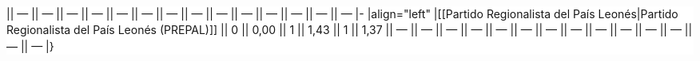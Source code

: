 || — || — 
|| — || — 
|| — || — 
|| — || — 
|| — || —
|| — || — 
|| — || — 
|-
|align="left" |[[Partido Regionalista del País Leonés|Partido Regionalista del País Leonés (PREPAL)]]
|| 0 || 0,00
|| 1 || 1,43 
|| 1 || 1,37
|| — || — 
|| — || — 
|| — || — 
|| — || — 
|| — || —
|| — || — 
|| — || — 
|}
</div>